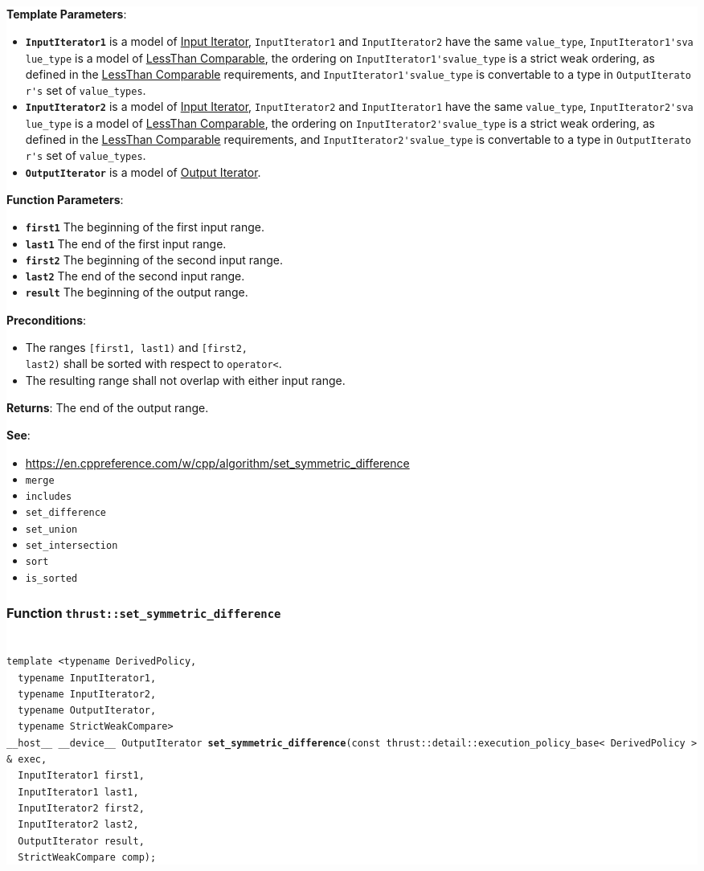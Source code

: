 **Template Parameters**:
* **`InputIterator1`** is a model of <a href="https://en.cppreference.com/w/cpp/iterator/input_iterator">Input Iterator</a>, <code>InputIterator1</code> and <code>InputIterator2</code> have the same <code>value&#95;type</code>, <code>InputIterator1's</code><code>value&#95;type</code> is a model of <a href="https://en.cppreference.com/w/cpp/named_req/LessThanComparable">LessThan Comparable</a>, the ordering on <code>InputIterator1's</code><code>value&#95;type</code> is a strict weak ordering, as defined in the <a href="https://en.cppreference.com/w/cpp/named_req/LessThanComparable">LessThan Comparable</a> requirements, and <code>InputIterator1's</code><code>value&#95;type</code> is convertable to a type in <code>OutputIterator's</code> set of <code>value&#95;types</code>. 
* **`InputIterator2`** is a model of <a href="https://en.cppreference.com/w/cpp/iterator/input_iterator">Input Iterator</a>, <code>InputIterator2</code> and <code>InputIterator1</code> have the same <code>value&#95;type</code>, <code>InputIterator2's</code><code>value&#95;type</code> is a model of <a href="https://en.cppreference.com/w/cpp/named_req/LessThanComparable">LessThan Comparable</a>, the ordering on <code>InputIterator2's</code><code>value&#95;type</code> is a strict weak ordering, as defined in the <a href="https://en.cppreference.com/w/cpp/named_req/LessThanComparable">LessThan Comparable</a> requirements, and <code>InputIterator2's</code><code>value&#95;type</code> is convertable to a type in <code>OutputIterator's</code> set of <code>value&#95;types</code>. 
* **`OutputIterator`** is a model of <a href="https://en.cppreference.com/w/cpp/iterator/output_iterator">Output Iterator</a>.

**Function Parameters**:
* **`first1`** The beginning of the first input range. 
* **`last1`** The end of the first input range. 
* **`first2`** The beginning of the second input range. 
* **`last2`** The end of the second input range. 
* **`result`** The beginning of the output range. 

**Preconditions**:
* The ranges <code>[first1, last1)</code> and <code>[first2, last2)</code> shall be sorted with respect to <code>operator&lt;</code>. 
* The resulting range shall not overlap with either input range.

**Returns**:
The end of the output range.

**See**:
* <a href="https://en.cppreference.com/w/cpp/algorithm/set_symmetric_difference">https://en.cppreference.com/w/cpp/algorithm/set_symmetric_difference</a>
* <code>merge</code>
* <code>includes</code>
* <code>set&#95;difference</code>
* <code>set&#95;union</code>
* <code>set&#95;intersection</code>
* <code>sort</code>
* <code>is&#95;sorted</code>

<h3 id="function-set-symmetric-difference">
Function <code>thrust::set&#95;symmetric&#95;difference</code>
</h3>

<code class="doxybook">
<span>template &lt;typename DerivedPolicy,</span>
<span>&nbsp;&nbsp;typename InputIterator1,</span>
<span>&nbsp;&nbsp;typename InputIterator2,</span>
<span>&nbsp;&nbsp;typename OutputIterator,</span>
<span>&nbsp;&nbsp;typename StrictWeakCompare&gt;</span>
<span>__host__ __device__ OutputIterator </span><span><b>set_symmetric_difference</b>(const thrust::detail::execution_policy_base< DerivedPolicy > & exec,</span>
<span>&nbsp;&nbsp;InputIterator1 first1,</span>
<span>&nbsp;&nbsp;InputIterator1 last1,</span>
<span>&nbsp;&nbsp;InputIterator2 first2,</span>
<span>&nbsp;&nbsp;InputIterator2 last2,</span>
<span>&nbsp;&nbsp;OutputIterator result,</span>
<span>&nbsp;&nbsp;StrictWeakCompare comp);</span></code>